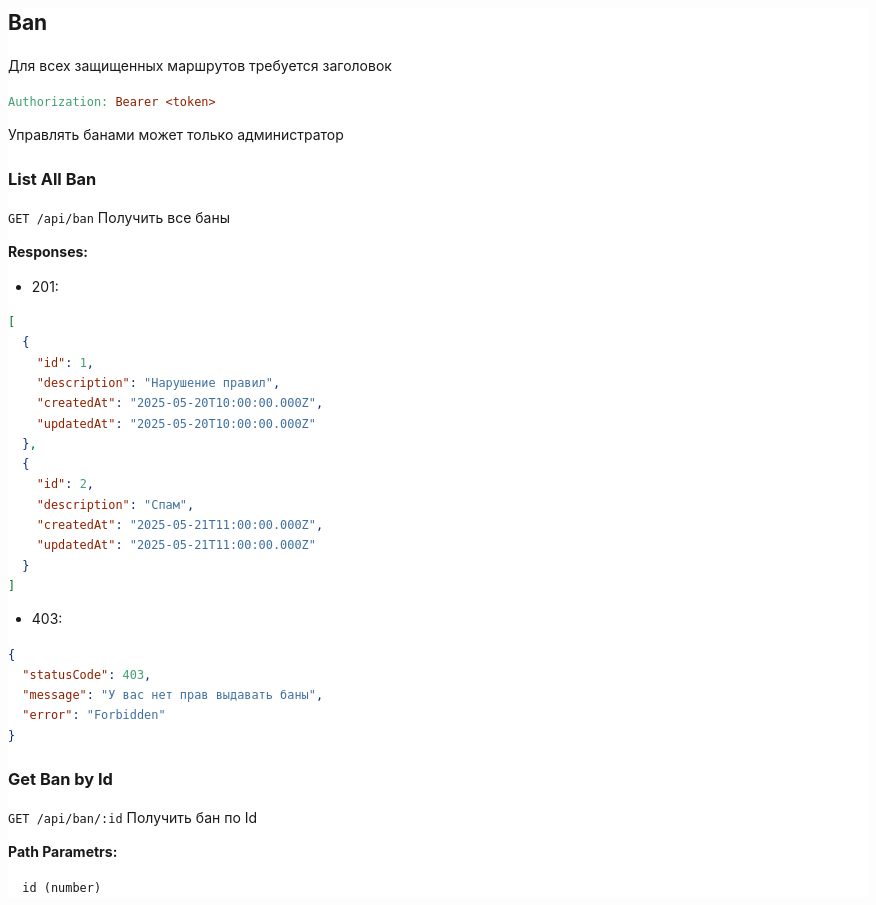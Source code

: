 
## Ban

Для всех защищенных маршрутов требуется заголовок

```makefile
Authorization: Bearer <token>
```

Управлять банами может только администратор

### List All Ban

`GET /api/ban`
Получить все баны

**Responses:**

- 201:

```json
[
  {
    "id": 1,
    "description": "Нарушение правил",
    "createdAt": "2025-05-20T10:00:00.000Z",
    "updatedAt": "2025-05-20T10:00:00.000Z"
  },
  {
    "id": 2,
    "description": "Спам",
    "createdAt": "2025-05-21T11:00:00.000Z",
    "updatedAt": "2025-05-21T11:00:00.000Z"
  }
]
```

- 403:

```json
{
  "statusCode": 403,
  "message": "У вас нет прав выдавать баны",
  "error": "Forbidden"
}
```

### Get Ban by Id

`GET /api/ban/:id`
Получить бан по Id

**Path Parametrs:**

```makefile
  id (number)
```
